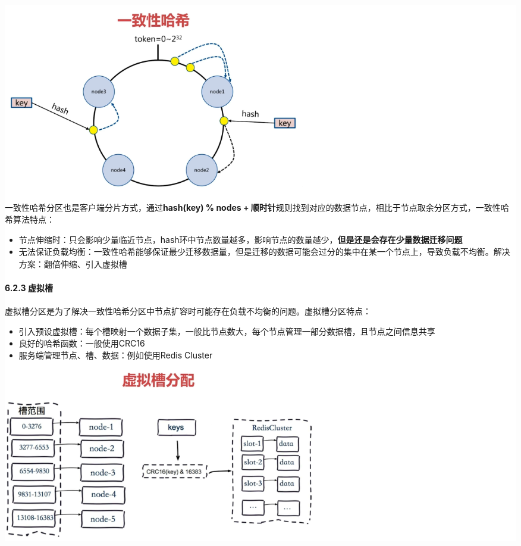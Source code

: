 <img src="./pics/一致性哈希.png" style="zoom:75%;" />

一致性哈希分区也是客户端分片方式，通过**hash(key) % nodes + 顺时针**规则找到对应的数据节点，相比于节点取余分区方式，一致性哈希算法特点：

- 节点伸缩时：只会影响少量临近节点，hash环中节点数量越多，影响节点的数量越少，**但是还是会存在少量数据迁移问题**
- 无法保证负载均衡：一致性哈希能够保证最少迁移数据量，但是迁移的数据可能会过分的集中在某一个节点上，导致负载不均衡。解决方案：翻倍伸缩、引入虚拟槽

#### 6.2.3 虚拟槽

虚拟槽分区是为了解决一致性哈希分区中节点扩容时可能存在负载不均衡的问题。虚拟槽分区特点：

- 引入预设虚拟槽：每个槽映射一个数据子集，一般比节点数大，每个节点管理一部分数据槽，且节点之间信息共享
- 良好的哈希函数：一般使用CRC16
- 服务端管理节点、槽、数据：例如使用Redis Cluster

<img src="./pics/虚拟槽.png" style="zoom:75%;" />
